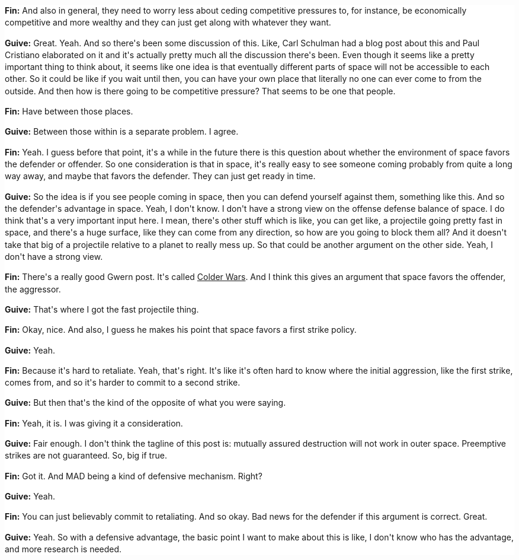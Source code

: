 **Fin:** And also in general, they need to worry less about ceding competitive pressures to, for instance, be economically competitive and more wealthy and they can just get along with whatever they want.

**Guive:** Great. Yeah. And so there's been some discussion of this. Like, Carl Schulman had a blog post about this and Paul Cristiano elaborated on it and it's actually pretty much all the discussion there's been. Even though it seems like a pretty important thing to think about, it seems like one idea is that eventually different parts of space will not be accessible to each other. So it could be like if you wait until then, you can have your own place that literally no one can ever come to from the outside. And then how is there going to be competitive pressure? That seems to be one that people.

**Fin:** Have between those places.

**Guive:** Between those within is a separate problem. I agree.

**Fin:** Yeah. I guess before that point, it's a while in the future there is this question about whether the environment of space favors the defender or offender. So one consideration is that in space, it's really easy to see someone coming probably from quite a long way away, and maybe that favors the defender. They can just get ready in time.

**Guive:** So the idea is if you see people coming in space, then you can defend yourself against them, something like this. And so the defender's advantage in space. Yeah, I don't know. I don't have a strong view on the offense defense balance of space. I do think that's a very important input here. I mean, there's other stuff which is like, you can get like, a projectile going pretty fast in space, and there's a huge surface, like they can come from any direction, so how are you going to block them all? And it doesn't take that big of a projectile relative to a planet to really mess up. So that could be another argument on the other side. Yeah, I don't have a strong view.

**Fin:** There's a really good Gwern post. It's called [Colder Wars](https://gwern.net/colder-war). And I think this gives an argument that space favors the offender, the aggressor.

**Guive:** That's where I got the fast projectile thing.

**Fin:** Okay, nice. And also, I guess he makes his point that space favors a first strike policy.

**Guive:** Yeah.

**Fin:** Because it's hard to retaliate. Yeah, that's right. It's like it's often hard to know where the initial aggression, like the first strike, comes from, and so it's harder to commit to a second strike.

**Guive:** But then that's the kind of the opposite of what you were saying.

**Fin:** Yeah, it is. I was giving it a consideration.

**Guive:** Fair enough. I don't think the tagline of this post is: mutually assured destruction will not work in outer space. Preemptive strikes are not guaranteed. So, big if true.

**Fin:** Got it. And MAD being a kind of defensive mechanism. Right?

**Guive:** Yeah.

**Fin:** You can just believably commit to retaliating. And so okay. Bad news for the defender if this argument is correct. Great.

**Guive:** Yeah. So with a defensive advantage, the basic point I want to make about this is like, I don't know who has the advantage, and more research is needed.
